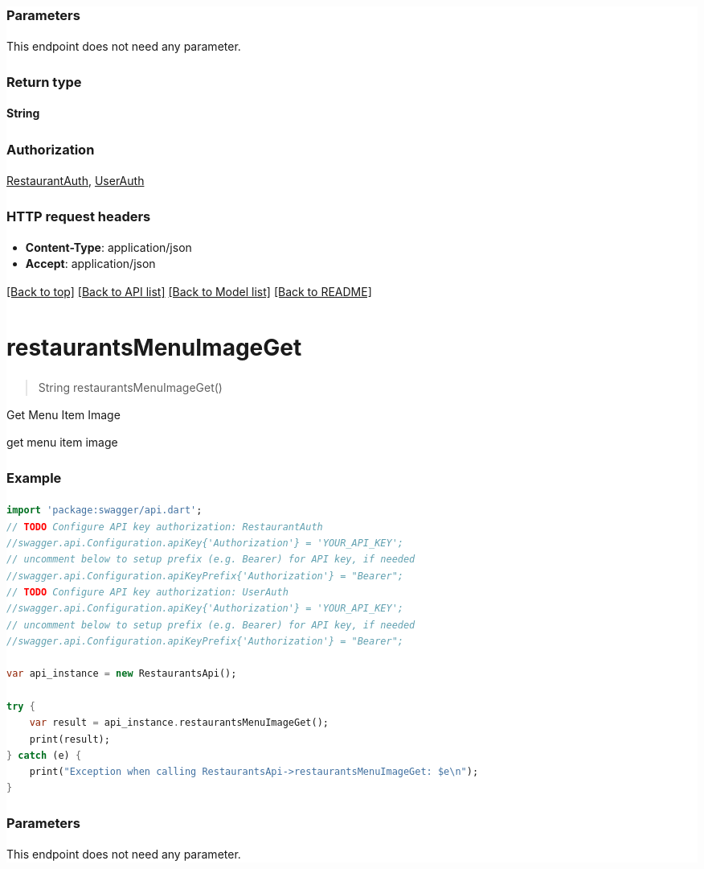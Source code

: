 ### Parameters
This endpoint does not need any parameter.

### Return type

**String**

### Authorization

[RestaurantAuth](../README.md#RestaurantAuth), [UserAuth](../README.md#UserAuth)

### HTTP request headers

 - **Content-Type**: application/json
 - **Accept**: application/json

[[Back to top]](#) [[Back to API list]](../README.md#documentation-for-api-endpoints) [[Back to Model list]](../README.md#documentation-for-models) [[Back to README]](../README.md)

# **restaurantsMenuImageGet**
> String restaurantsMenuImageGet()

Get Menu Item Image

get menu item image

### Example 
```dart
import 'package:swagger/api.dart';
// TODO Configure API key authorization: RestaurantAuth
//swagger.api.Configuration.apiKey{'Authorization'} = 'YOUR_API_KEY';
// uncomment below to setup prefix (e.g. Bearer) for API key, if needed
//swagger.api.Configuration.apiKeyPrefix{'Authorization'} = "Bearer";
// TODO Configure API key authorization: UserAuth
//swagger.api.Configuration.apiKey{'Authorization'} = 'YOUR_API_KEY';
// uncomment below to setup prefix (e.g. Bearer) for API key, if needed
//swagger.api.Configuration.apiKeyPrefix{'Authorization'} = "Bearer";

var api_instance = new RestaurantsApi();

try { 
    var result = api_instance.restaurantsMenuImageGet();
    print(result);
} catch (e) {
    print("Exception when calling RestaurantsApi->restaurantsMenuImageGet: $e\n");
}
```

### Parameters
This endpoint does not need any parameter.
